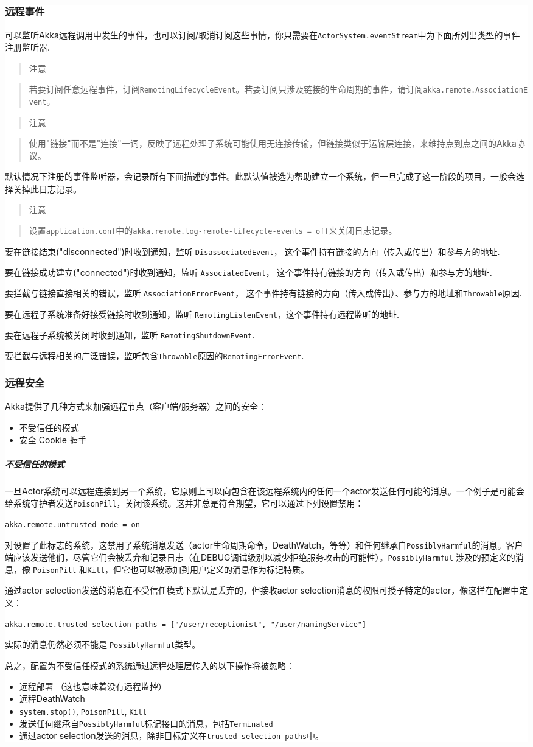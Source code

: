### 远程事件
可以监听Akka远程调用中发生的事件，也可以订阅/取消订阅这些事情，你只需要在``ActorSystem.eventStream``中为下面所列出类型的事件注册监听器.

> 注意

> 若要订阅任意远程事件，订阅`RemotingLifecycleEvent`。若要订阅只涉及链接的生命周期的事件，请订阅`akka.remote.AssociationEvent`。

> 注意

> 使用"链接"而不是"连接"一词，反映了远程处理子系统可能使用无连接传输，但链接类似于运输层连接，来维持点到点之间的Akka协议。

默认情况下注册的事件监听器，会记录所有下面描述的事件。此默认值被选为帮助建立一个系统，但一旦完成了这一阶段的项目，一般会选择关掉此日志记录。

> 注意

> 设置``application.conf``中的``akka.remote.log-remote-lifecycle-events = off``来关闭日志记录。


要在链接结束("disconnected")时收到通知，监听 ``DisassociatedEvent``， 这个事件持有链接的方向（传入或传出）和参与方的地址.

要在链接成功建立("connected")时收到通知，监听 ``AssociatedEvent``， 这个事件持有链接的方向（传入或传出）和参与方的地址.

要拦截与链接直接相关的错误，监听 ``AssociationErrorEvent``， 这个事件持有链接的方向（传入或传出）、参与方的地址和``Throwable``原因.

要在远程子系统准备好接受链接时收到通知，监听 ``RemotingListenEvent``，这个事件持有远程监听的地址.

要在远程子系统被关闭时收到通知，监听 ``RemotingShutdownEvent``.

要拦截与远程相关的广泛错误，监听包含``Throwable``原因的``RemotingErrorEvent``.

### 远程安全
Akka提供了几种方式来加强远程节点（客户端/服务器）之间的安全：

* 不受信任的模式
* 安全 Cookie 握手

##### 不受信任的模式
一旦Actor系统可以远程连接到另一个系统，它原则上可以向包含在该远程系统内的任何一个actor发送任何可能的消息。一个例子是可能会给系统守护者发送``PoisonPill``，关闭该系统。这并非总是符合期望，它可以通过下列设置禁用：

```
akka.remote.untrusted-mode = on
```

对设置了此标志的系统，这禁用了系统消息发送（actor生命周期命令，DeathWatch，等等）和任何继承自``PossiblyHarmful``的消息。客户端应该发送他们，尽管它们会被丢弃和记录日志（在DEBUG调试级别以减少拒绝服务攻击的可能性）。``PossiblyHarmful`` 涉及的预定义的消息，像 ``PoisonPill`` 和``Kill``，但它也可以被添加到用户定义的消息作为标记特质。

通过actor selection发送的消息在不受信任模式下默认是丢弃的，但接收actor selection消息的权限可授予特定的actor，像这样在配置中定义：

```
akka.remote.trusted-selection-paths = ["/user/receptionist", "/user/namingService"]
```

实际的消息仍然必须不能是 ``PossiblyHarmful``类型。

总之，配置为不受信任模式的系统通过远程处理层传入的以下操作将被忽略：

* 远程部署 （这也意味着没有远程监控）
* 远程DeathWatch
* ``system.stop()``, `PoisonPill`, `Kill`
* 发送任何继承自`PossiblyHarmful`标记接口的消息，包括`Terminated`
* 通过actor selection发送的消息，除非目标定义在``trusted-selection-paths``中。
